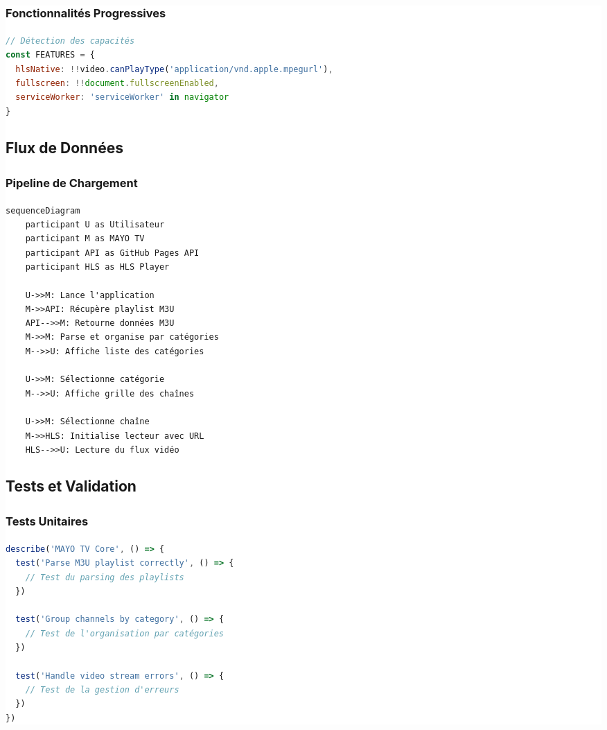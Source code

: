 ### Fonctionnalités Progressives
```javascript
// Détection des capacités
const FEATURES = {
  hlsNative: !!video.canPlayType('application/vnd.apple.mpegurl'),
  fullscreen: !!document.fullscreenEnabled,
  serviceWorker: 'serviceWorker' in navigator
}
```

## Flux de Données

### Pipeline de Chargement
```mermaid
sequenceDiagram
    participant U as Utilisateur
    participant M as MAYO TV
    participant API as GitHub Pages API
    participant HLS as HLS Player
    
    U->>M: Lance l'application
    M->>API: Récupère playlist M3U
    API-->>M: Retourne données M3U
    M->>M: Parse et organise par catégories
    M-->>U: Affiche liste des catégories
    
    U->>M: Sélectionne catégorie
    M-->>U: Affiche grille des chaînes
    
    U->>M: Sélectionne chaîne
    M->>HLS: Initialise lecteur avec URL
    HLS-->>U: Lecture du flux vidéo
```

## Tests et Validation

### Tests Unitaires
```javascript
describe('MAYO TV Core', () => {
  test('Parse M3U playlist correctly', () => {
    // Test du parsing des playlists
  })
  
  test('Group channels by category', () => {
    // Test de l'organisation par catégories
  })
  
  test('Handle video stream errors', () => {
    // Test de la gestion d'erreurs
  })
})
```
